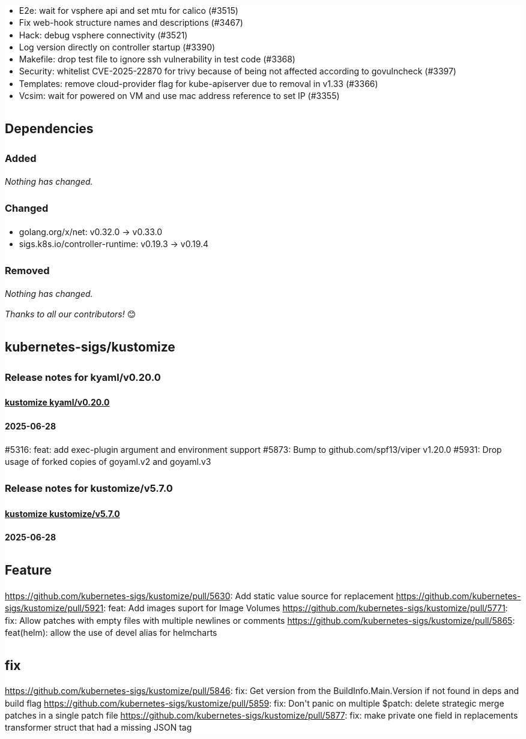 - E2e: wait for vsphere api and set mtu for calico (#3515)
- Fix web-hook structure names and descriptions (#3467)
- Hack: debug vsphere connectivity (#3521)
- Log version directly on controller startup (#3390)
- Makefile: drop test file to ignore ssh vulnerability in test code (#3368)
- Security: whitelist CVE-2025-22870 for trivy because of being not affected according to govulncheck (#3397)
- Templates: remove cloud-provider flag for kube-apiserver due to removal in v1.33 (#3366)
- Vcsim: wait for powered on VM and use mac address reference to set IP (#3355)

## Dependencies

### Added
_Nothing has changed._

### Changed
- golang.org/x/net: v0.32.0 → v0.33.0
- sigs.k8s.io/controller-runtime: v0.19.3 → v0.19.4

### Removed
_Nothing has changed._

_Thanks to all our contributors!_ 😊
  
## kubernetes-sigs/kustomize  
### Release notes for kyaml/v0.20.0  
#### [kustomize kyaml/v0.20.0](https://github.com/kubernetes-sigs/kustomize/releases/tag/kyaml/v0.20.0)  
#### 2025-06-28  
#5316: feat: add exec-plugin argument and environment support
#5873: Bump to github.com/spf13/viper v1.20.0
#5931: Drop usage of forked copies of goyaml.v2 and goyaml.v3
  
### Release notes for kustomize/v5.7.0  
#### [kustomize kustomize/v5.7.0](https://github.com/kubernetes-sigs/kustomize/releases/tag/kustomize/v5.7.0)  
#### 2025-06-28  
## Feature
https://github.com/kubernetes-sigs/kustomize/pull/5630: Add static value source for replacement
https://github.com/kubernetes-sigs/kustomize/pull/5921: feat: Add images suport for Image Volumes
https://github.com/kubernetes-sigs/kustomize/pull/5771: fix: Allow patches with empty files with multiple newlines or comments
https://github.com/kubernetes-sigs/kustomize/pull/5865: feat(helm): allow the use of devel alias for helmcharts

## fix
https://github.com/kubernetes-sigs/kustomize/pull/5846: fix: Get version from the BuildInfo.Main.Version if not found in deps and build flag
https://github.com/kubernetes-sigs/kustomize/pull/5859: fix: Don't panic on multiple $patch: delete strategic merge patches in a single patch file
https://github.com/kubernetes-sigs/kustomize/pull/5877: fix: make private one field in replacements transformer struct that had a missing JSON tag
